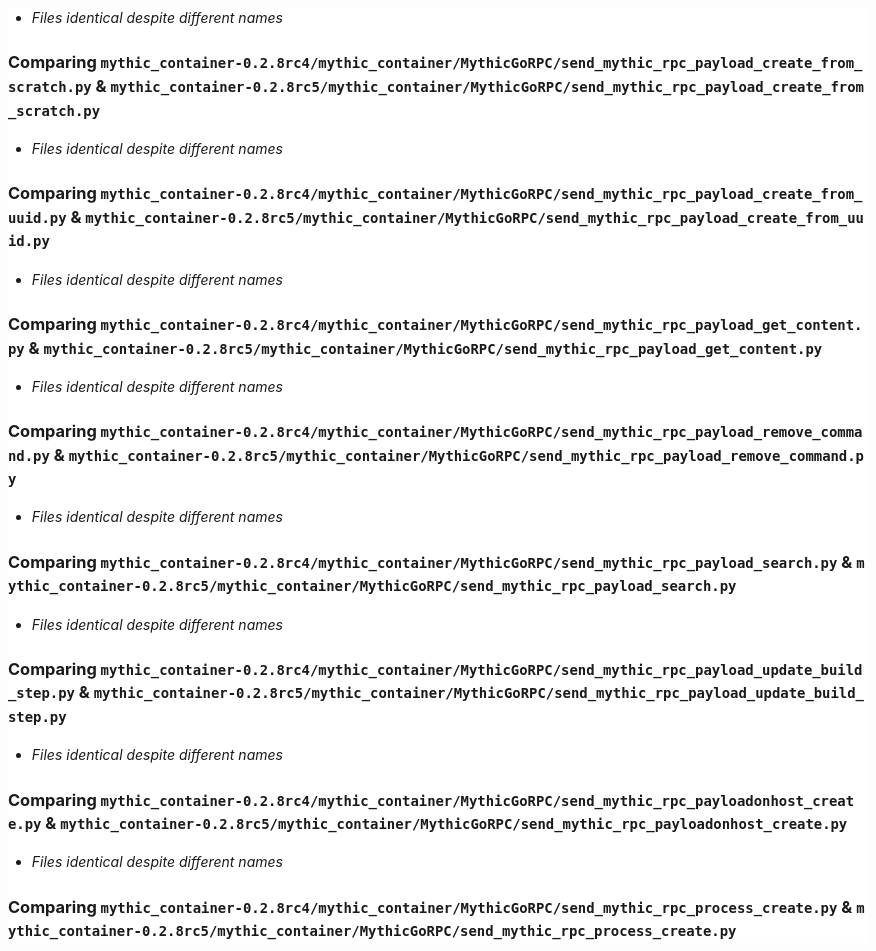  * *Files identical despite different names*

### Comparing `mythic_container-0.2.8rc4/mythic_container/MythicGoRPC/send_mythic_rpc_payload_create_from_scratch.py` & `mythic_container-0.2.8rc5/mythic_container/MythicGoRPC/send_mythic_rpc_payload_create_from_scratch.py`

 * *Files identical despite different names*

### Comparing `mythic_container-0.2.8rc4/mythic_container/MythicGoRPC/send_mythic_rpc_payload_create_from_uuid.py` & `mythic_container-0.2.8rc5/mythic_container/MythicGoRPC/send_mythic_rpc_payload_create_from_uuid.py`

 * *Files identical despite different names*

### Comparing `mythic_container-0.2.8rc4/mythic_container/MythicGoRPC/send_mythic_rpc_payload_get_content.py` & `mythic_container-0.2.8rc5/mythic_container/MythicGoRPC/send_mythic_rpc_payload_get_content.py`

 * *Files identical despite different names*

### Comparing `mythic_container-0.2.8rc4/mythic_container/MythicGoRPC/send_mythic_rpc_payload_remove_command.py` & `mythic_container-0.2.8rc5/mythic_container/MythicGoRPC/send_mythic_rpc_payload_remove_command.py`

 * *Files identical despite different names*

### Comparing `mythic_container-0.2.8rc4/mythic_container/MythicGoRPC/send_mythic_rpc_payload_search.py` & `mythic_container-0.2.8rc5/mythic_container/MythicGoRPC/send_mythic_rpc_payload_search.py`

 * *Files identical despite different names*

### Comparing `mythic_container-0.2.8rc4/mythic_container/MythicGoRPC/send_mythic_rpc_payload_update_build_step.py` & `mythic_container-0.2.8rc5/mythic_container/MythicGoRPC/send_mythic_rpc_payload_update_build_step.py`

 * *Files identical despite different names*

### Comparing `mythic_container-0.2.8rc4/mythic_container/MythicGoRPC/send_mythic_rpc_payloadonhost_create.py` & `mythic_container-0.2.8rc5/mythic_container/MythicGoRPC/send_mythic_rpc_payloadonhost_create.py`

 * *Files identical despite different names*

### Comparing `mythic_container-0.2.8rc4/mythic_container/MythicGoRPC/send_mythic_rpc_process_create.py` & `mythic_container-0.2.8rc5/mythic_container/MythicGoRPC/send_mythic_rpc_process_create.py`
